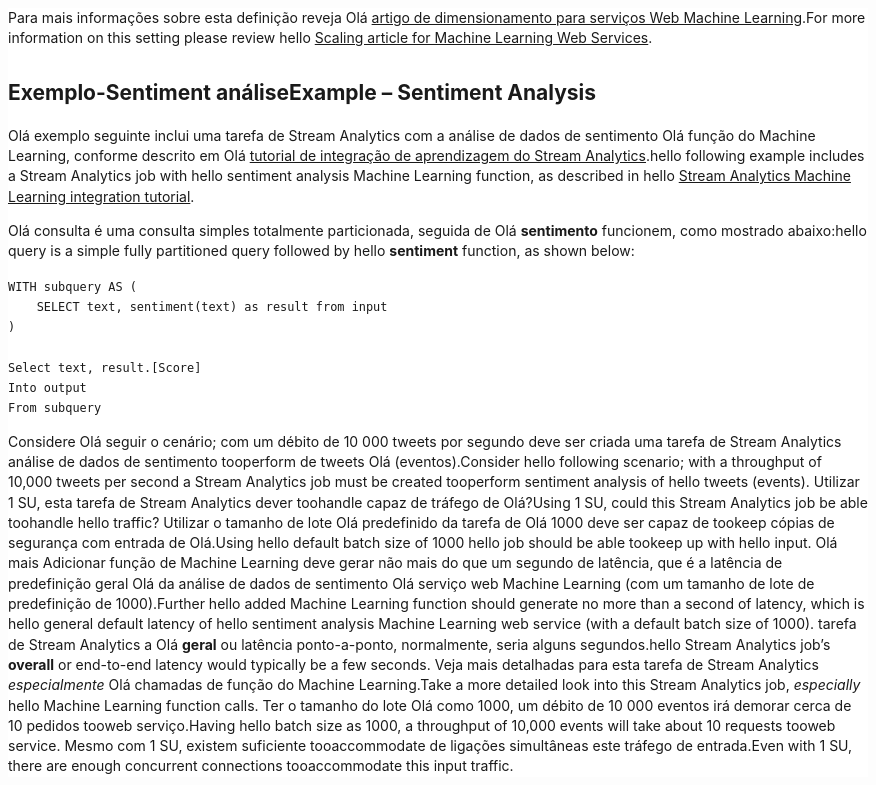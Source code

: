 <span data-ttu-id="7ffb1-135">Para mais informações sobre esta definição reveja Olá [artigo de dimensionamento para serviços Web Machine Learning](../machine-learning/machine-learning-scaling-webservice.md).</span><span class="sxs-lookup"><span data-stu-id="7ffb1-135">For more information on this setting please review hello [Scaling article for Machine Learning Web Services](../machine-learning/machine-learning-scaling-webservice.md).</span></span>

## <a name="example--sentiment-analysis"></a><span data-ttu-id="7ffb1-136">Exemplo-Sentiment análise</span><span class="sxs-lookup"><span data-stu-id="7ffb1-136">Example – Sentiment Analysis</span></span>
<span data-ttu-id="7ffb1-137">Olá exemplo seguinte inclui uma tarefa de Stream Analytics com a análise de dados de sentimento Olá função do Machine Learning, conforme descrito em Olá [tutorial de integração de aprendizagem do Stream Analytics](stream-analytics-machine-learning-integration-tutorial.md).</span><span class="sxs-lookup"><span data-stu-id="7ffb1-137">hello following example includes a Stream Analytics job with hello sentiment analysis Machine Learning function, as described in hello [Stream Analytics Machine Learning integration tutorial](stream-analytics-machine-learning-integration-tutorial.md).</span></span>

<span data-ttu-id="7ffb1-138">Olá consulta é uma consulta simples totalmente particionada, seguida de Olá **sentimento** funcionem, como mostrado abaixo:</span><span class="sxs-lookup"><span data-stu-id="7ffb1-138">hello query is a simple fully partitioned query followed by hello **sentiment** function, as shown below:</span></span>

    WITH subquery AS (
        SELECT text, sentiment(text) as result from input
    )

    Select text, result.[Score]
    Into output
    From subquery

<span data-ttu-id="7ffb1-139">Considere Olá seguir o cenário; com um débito de 10 000 tweets por segundo deve ser criada uma tarefa de Stream Analytics análise de dados de sentimento tooperform de tweets Olá (eventos).</span><span class="sxs-lookup"><span data-stu-id="7ffb1-139">Consider hello following scenario; with a throughput of 10,000 tweets per second a Stream Analytics job must be created tooperform sentiment analysis of hello tweets (events).</span></span> <span data-ttu-id="7ffb1-140">Utilizar 1 SU, esta tarefa de Stream Analytics dever toohandle capaz de tráfego de Olá?</span><span class="sxs-lookup"><span data-stu-id="7ffb1-140">Using 1 SU, could this Stream Analytics job be able toohandle hello traffic?</span></span> <span data-ttu-id="7ffb1-141">Utilizar o tamanho de lote Olá predefinido da tarefa de Olá 1000 deve ser capaz de tookeep cópias de segurança com entrada de Olá.</span><span class="sxs-lookup"><span data-stu-id="7ffb1-141">Using hello default batch size of 1000 hello job should be able tookeep up with hello input.</span></span> <span data-ttu-id="7ffb1-142">Olá mais Adicionar função de Machine Learning deve gerar não mais do que um segundo de latência, que é a latência de predefinição geral Olá da análise de dados de sentimento Olá serviço web Machine Learning (com um tamanho de lote de predefinição de 1000).</span><span class="sxs-lookup"><span data-stu-id="7ffb1-142">Further hello added Machine Learning function should generate no more than a second of latency, which is hello general default latency of hello sentiment analysis Machine Learning web service (with a default batch size of 1000).</span></span> <span data-ttu-id="7ffb1-143">tarefa de Stream Analytics a Olá **geral** ou latência ponto-a-ponto, normalmente, seria alguns segundos.</span><span class="sxs-lookup"><span data-stu-id="7ffb1-143">hello Stream Analytics job’s **overall** or end-to-end latency would typically be a few seconds.</span></span> <span data-ttu-id="7ffb1-144">Veja mais detalhadas para esta tarefa de Stream Analytics *especialmente* Olá chamadas de função do Machine Learning.</span><span class="sxs-lookup"><span data-stu-id="7ffb1-144">Take a more detailed look into this Stream Analytics job, *especially* hello Machine Learning function calls.</span></span> <span data-ttu-id="7ffb1-145">Ter o tamanho do lote Olá como 1000, um débito de 10 000 eventos irá demorar cerca de 10 pedidos tooweb serviço.</span><span class="sxs-lookup"><span data-stu-id="7ffb1-145">Having hello batch size as 1000, a throughput of 10,000 events will take about 10 requests tooweb service.</span></span> <span data-ttu-id="7ffb1-146">Mesmo com 1 SU, existem suficiente tooaccommodate de ligações simultâneas este tráfego de entrada.</span><span class="sxs-lookup"><span data-stu-id="7ffb1-146">Even with 1 SU, there are enough concurrent connections tooaccommodate this input traffic.</span></span>

